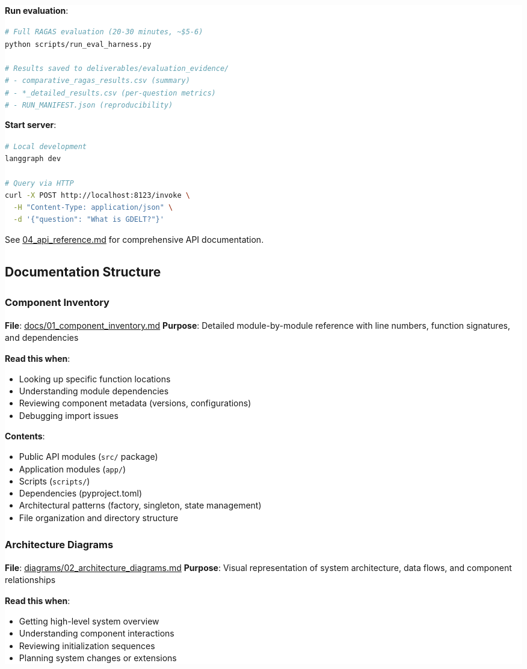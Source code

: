 **Run evaluation**:
```bash
# Full RAGAS evaluation (20-30 minutes, ~$5-6)
python scripts/run_eval_harness.py

# Results saved to deliverables/evaluation_evidence/
# - comparative_ragas_results.csv (summary)
# - *_detailed_results.csv (per-question metrics)
# - RUN_MANIFEST.json (reproducibility)
```

**Start server**:
```bash
# Local development
langgraph dev

# Query via HTTP
curl -X POST http://localhost:8123/invoke \
  -H "Content-Type: application/json" \
  -d '{"question": "What is GDELT?"}'
```

See [04_api_reference.md](docs/04_api_reference.md) for comprehensive API documentation.

## Documentation Structure

### Component Inventory
**File**: [docs/01_component_inventory.md](docs/01_component_inventory.md)
**Purpose**: Detailed module-by-module reference with line numbers, function signatures, and dependencies

**Read this when**:
- Looking up specific function locations
- Understanding module dependencies
- Reviewing component metadata (versions, configurations)
- Debugging import issues

**Contents**:
- Public API modules (`src/` package)
- Application modules (`app/`)
- Scripts (`scripts/`)
- Dependencies (pyproject.toml)
- Architectural patterns (factory, singleton, state management)
- File organization and directory structure

### Architecture Diagrams
**File**: [diagrams/02_architecture_diagrams.md](diagrams/02_architecture_diagrams.md)
**Purpose**: Visual representation of system architecture, data flows, and component relationships

**Read this when**:
- Getting high-level system overview
- Understanding component interactions
- Reviewing initialization sequences
- Planning system changes or extensions
